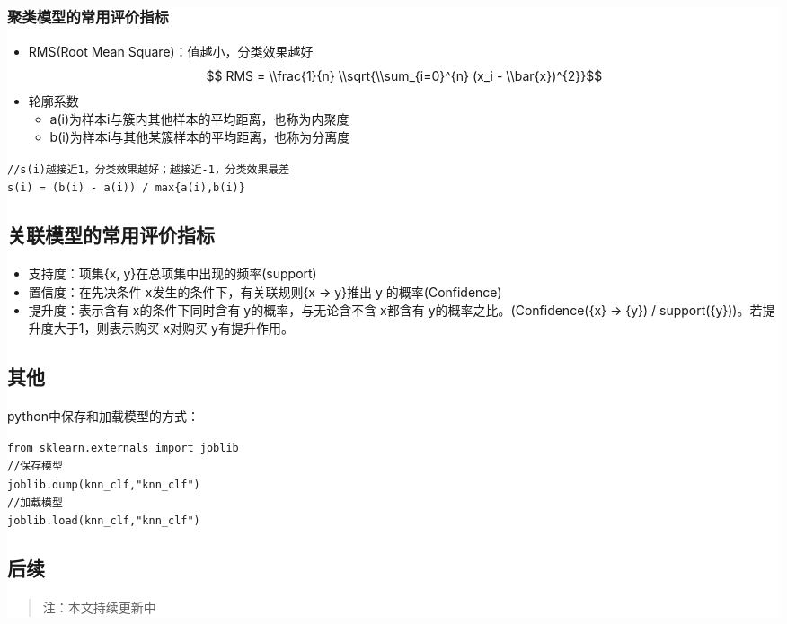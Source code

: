 ### 聚类模型的常用评价指标

* RMS(Root Mean Square)：值越小，分类效果越好  
    $$ RMS = \\frac{1}{n} \\sqrt{\\sum_{i=0}^{n} (x_i - \\bar{x})^{2}}$$
* 轮廓系数
    * a(i)为样本i与簇内其他样本的平均距离，也称为内聚度
    * b(i)为样本i与其他某簇样本的平均距离，也称为分离度

```
//s(i)越接近1，分类效果越好；越接近-1，分类效果最差  
s(i) = (b(i) - a(i)) / max{a(i),b(i)}
```


## 关联模型的常用评价指标

* 支持度：项集{x, y}在总项集中出现的频率(support)
* 置信度：在先决条件 x发生的条件下，有关联规则{x -> y}推出 y 的概率(Confidence)
* 提升度：表示含有 x的条件下同时含有 y的概率，与无论含不含 x都含有 y的概率之比。(Confidence({x} -> {y}) / support({y}))。若提升度大于1，则表示购买 x对购买 y有提升作用。

## 其他

python中保存和加载模型的方式：

```
from sklearn.externals import joblib  
//保存模型  
joblib.dump(knn_clf,"knn_clf")  
//加载模型  
joblib.load(knn_clf,"knn_clf")
```

## 后续

> 注：本文持续更新中